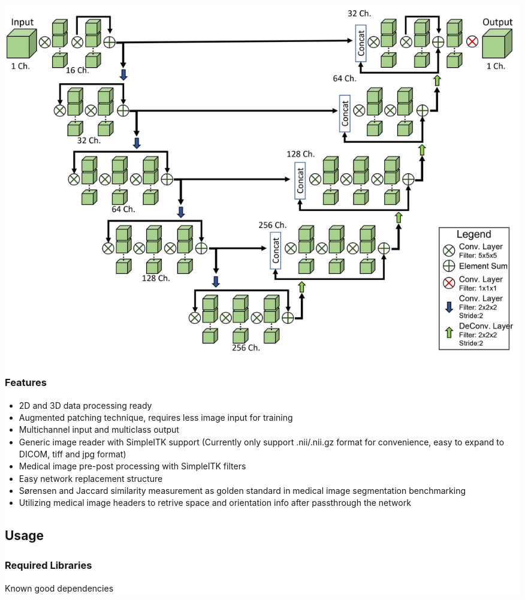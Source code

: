 ![VNetDiagram](.github/VNetDiagram.png)

### Features

- 2D and 3D data processing ready
- Augmented patching technique, requires less image input for training
- Multichannel input and multiclass output
- Generic image reader with SimpleITK support (Currently only support .nii/.nii.gz format for convenience, easy to expand to DICOM, tiff and jpg format)
- Medical image pre-post processing with SimpleITK filters
- Easy network replacement structure
- Sørensen and Jaccard similarity measurement as golden standard in medical image segmentation benchmarking
- Utilizing medical image headers to retrive space and orientation info after passthrough the network

## Usage

### Required Libraries

Known good dependencies
